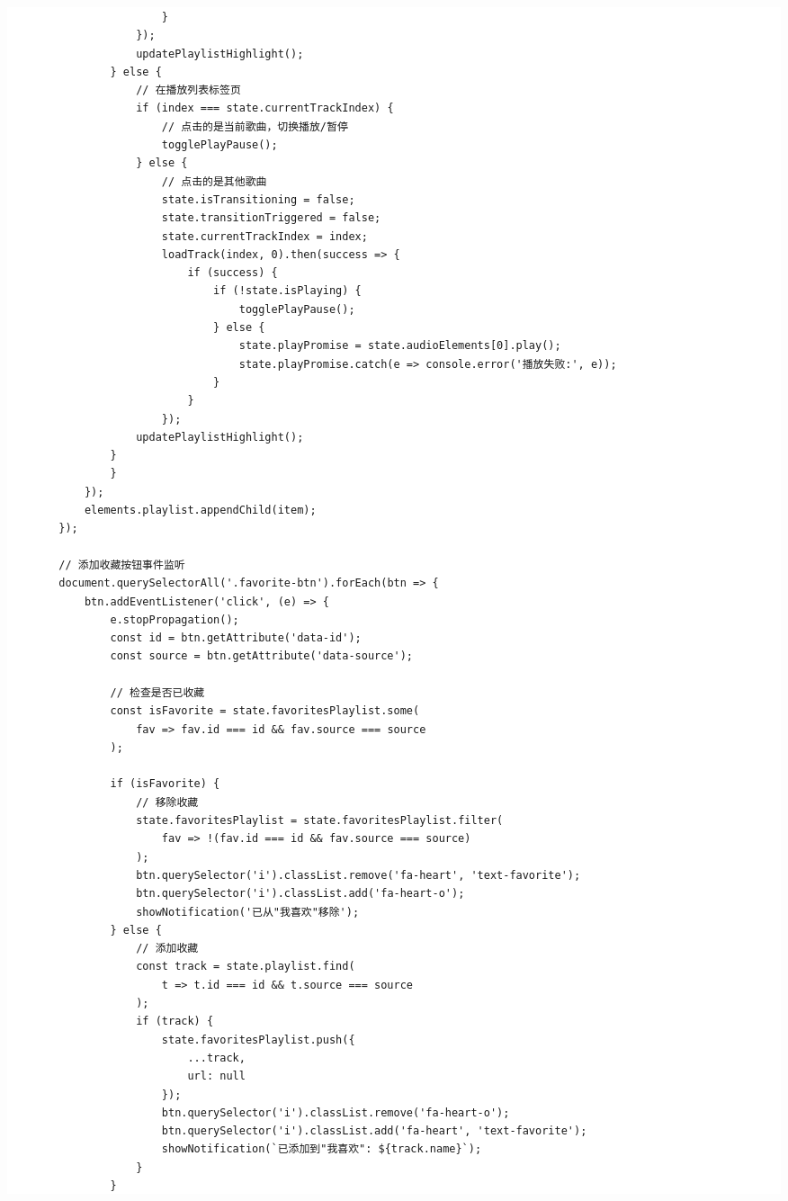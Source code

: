                             }
                        });
                        updatePlaylistHighlight();
                    } else {
                        // 在播放列表标签页
                        if (index === state.currentTrackIndex) {
                            // 点击的是当前歌曲，切换播放/暂停
                            togglePlayPause();
                        } else {
                            // 点击的是其他歌曲
                            state.isTransitioning = false;
                            state.transitionTriggered = false;
                            state.currentTrackIndex = index;
                            loadTrack(index, 0).then(success => {
                                if (success) {
                                    if (!state.isPlaying) {
                                        togglePlayPause();
                                    } else {
                                        state.playPromise = state.audioElements[0].play();
                                        state.playPromise.catch(e => console.error('播放失败:', e));
                                    }
                                }
                            });
                        updatePlaylistHighlight();
                    }
                    }
                });
                elements.playlist.appendChild(item);
            });
            
            // 添加收藏按钮事件监听
            document.querySelectorAll('.favorite-btn').forEach(btn => {
                btn.addEventListener('click', (e) => {
                    e.stopPropagation();
                    const id = btn.getAttribute('data-id');
                    const source = btn.getAttribute('data-source');
                    
                    // 检查是否已收藏
                    const isFavorite = state.favoritesPlaylist.some(
                        fav => fav.id === id && fav.source === source
                    );
                    
                    if (isFavorite) {
                        // 移除收藏
                        state.favoritesPlaylist = state.favoritesPlaylist.filter(
                            fav => !(fav.id === id && fav.source === source)
                        );
                        btn.querySelector('i').classList.remove('fa-heart', 'text-favorite');
                        btn.querySelector('i').classList.add('fa-heart-o');
                        showNotification('已从"我喜欢"移除');
                    } else {
                        // 添加收藏
                        const track = state.playlist.find(
                            t => t.id === id && t.source === source
                        );
                        if (track) {
                            state.favoritesPlaylist.push({
                                ...track,
                                url: null
                            });
                            btn.querySelector('i').classList.remove('fa-heart-o');
                            btn.querySelector('i').classList.add('fa-heart', 'text-favorite');
                            showNotification(`已添加到"我喜欢": ${track.name}`);
                        }
                    }